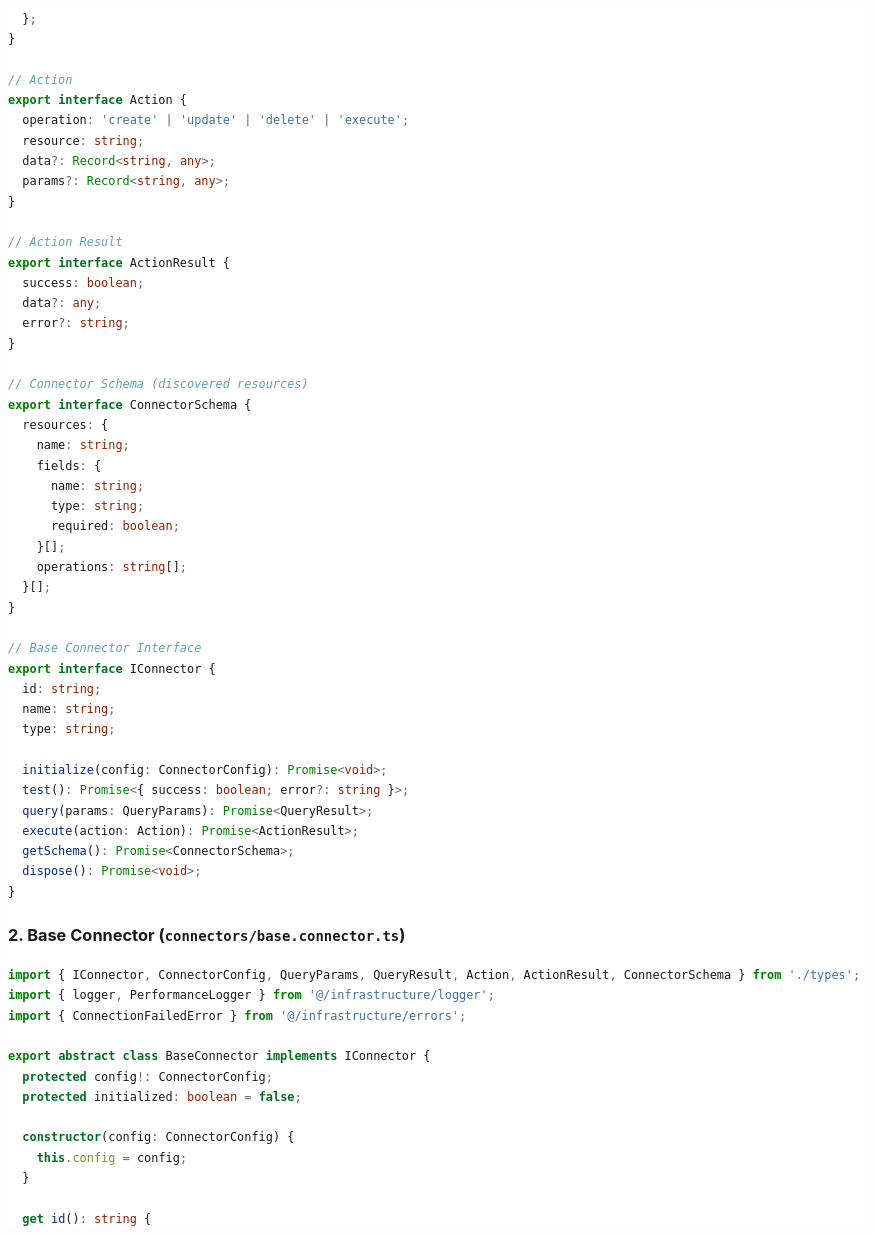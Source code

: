 ```typescript
  };
}

// Action
export interface Action {
  operation: 'create' | 'update' | 'delete' | 'execute';
  resource: string;
  data?: Record<string, any>;
  params?: Record<string, any>;
}

// Action Result
export interface ActionResult {
  success: boolean;
  data?: any;
  error?: string;
}

// Connector Schema (discovered resources)
export interface ConnectorSchema {
  resources: {
    name: string;
    fields: {
      name: string;
      type: string;
      required: boolean;
    }[];
    operations: string[];
  }[];
}

// Base Connector Interface
export interface IConnector {
  id: string;
  name: string;
  type: string;

  initialize(config: ConnectorConfig): Promise<void>;
  test(): Promise<{ success: boolean; error?: string }>;
  query(params: QueryParams): Promise<QueryResult>;
  execute(action: Action): Promise<ActionResult>;
  getSchema(): Promise<ConnectorSchema>;
  dispose(): Promise<void>;
}
```

### **2. Base Connector** (`connectors/base.connector.ts`)

```typescript
import { IConnector, ConnectorConfig, QueryParams, QueryResult, Action, ActionResult, ConnectorSchema } from './types';
import { logger, PerformanceLogger } from '@/infrastructure/logger';
import { ConnectionFailedError } from '@/infrastructure/errors';

export abstract class BaseConnector implements IConnector {
  protected config!: ConnectorConfig;
  protected initialized: boolean = false;

  constructor(config: ConnectorConfig) {
    this.config = config;
  }

  get id(): string {
```